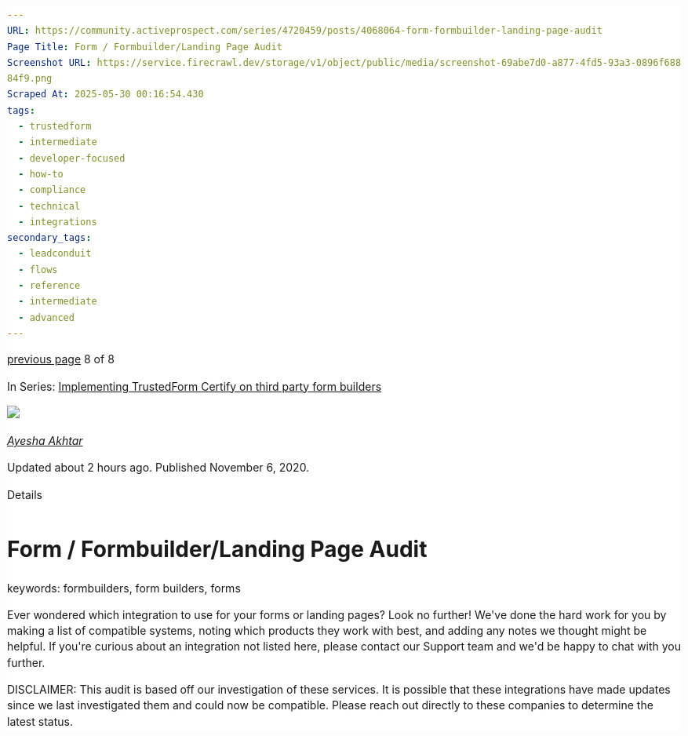 ```yaml
---
URL: https://community.activeprospect.com/series/4720459/posts/4068064-form-formbuilder-landing-page-audit
Page Title: Form / Formbuilder/Landing Page Audit
Screenshot URL: https://service.firecrawl.dev/storage/v1/object/public/media/screenshot-69abe7d0-a877-4fd5-93a3-0896f68884f9.png
Scraped At: 2025-05-30 00:16:54.430
tags:
  - trustedform
  - intermediate
  - developer-focused
  - how-to
  - compliance
  - technical
  - integrations
secondary_tags:
  - leadconduit
  - flows
  - reference
  - intermediate
  - advanced
---
```


[previous page](https://community.activeprospect.com/series/4720459/posts/4290731-troubleshooting-a-trustedform-certify-web-sdk-deployment) 8 of 8

In Series: [Implementing TrustedForm Certify on third party form builders](https://community.activeprospect.com/series/4720459-implementing-trustedform-certify-on-third-party-form-builders)

[![](https://content2.bloomfire.com/avatars/users/1966401/thumb/thumbnail.png?f=1692038964&Expires=1748567775&Signature=VsV7SvohQhhUJfQcI9yBcnMgq6K~GA~p2kAKY4kZ7PZAGGfrEkDRC~bGBMBytNHp4yB2-YhZTV8aVahyqJl6R2SmDBaiHrUSNDx~8HpYKooekQkeZXm2yD8L-v~rSfX7fIcKGAVNXokD5Hpa1izPeoYtJKzOOw19x9OI7ZVP4QKIdF2J-NMZzNodx4HurAp1g4W-4PuCfbIfHL~n7v9yXwNjyDqn43lVQyv2XGdowE~s6BLjgC9LSdB4VueAGqecdOXZUmgw-SYAWHelkL18r03yMJgeUN87oRJmMFYiYWv~P-NWTtrjJr6jd06ZHKMbGXUzhFcvK-6NXnlPgpBkFQ__&Key-Pair-Id=APKAIDFCFZ2UHE5LPIUA)](https://community.activeprospect.com/memberships/9624817-ayesha-akhtar)

[_Ayesha Akhtar_](https://community.activeprospect.com/memberships/9624817-ayesha-akhtar)

Updated about 2 hours ago. Published November 6, 2020.

Details

# Form / Formbuilder/Landing Page Audit

keywords: formbuilders, form builders, forms

Ever wondered which integration to use for your forms or landing pages? Look no further! We've done the hard work for you by making a list of compatible systems, noting which products they work with best, and adding any notes we thought might be helpful. If you're curious about an integration not listed here, please contact our Support team and we'd be happy to chat with you further.

DISCLAIMER: This audit is based off our investigation of these services. It is possible that these integrations have made updates since we last investigated them and could now be compatible. Please reach out directly to these companies to determine the latest status.
